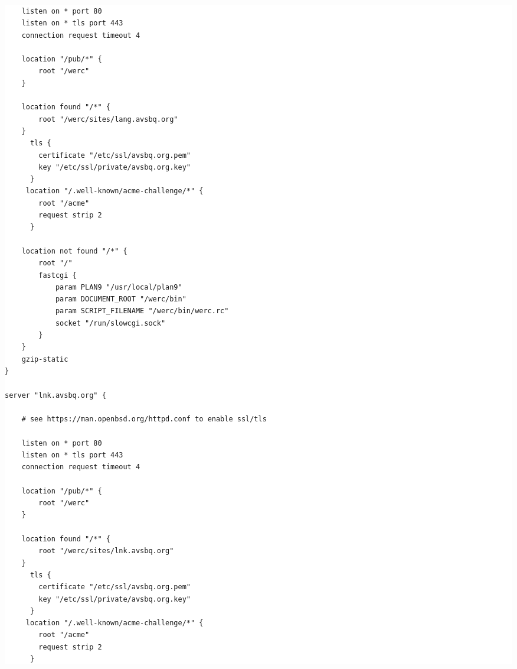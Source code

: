 		listen on * port 80
		listen on * tls port 443
		connection request timeout 4

		location "/pub/*" {
			root "/werc"
		}

		location found "/*" {
			root "/werc/sites/lang.avsbq.org"
		}
		  tls {
		    certificate "/etc/ssl/avsbq.org.pem"
		    key "/etc/ssl/private/avsbq.org.key"
		  }
		 location "/.well-known/acme-challenge/*" {
		    root "/acme"
		    request strip 2
		  }

		location not found "/*" {
			root "/"
			fastcgi {
				param PLAN9 "/usr/local/plan9"
				param DOCUMENT_ROOT "/werc/bin"
				param SCRIPT_FILENAME "/werc/bin/werc.rc"
				socket "/run/slowcgi.sock"
			}
		}
		gzip-static
	}

	server "lnk.avsbq.org" {

		# see https://man.openbsd.org/httpd.conf to enable ssl/tls

		listen on * port 80
		listen on * tls port 443
		connection request timeout 4

		location "/pub/*" {
			root "/werc"
		}

		location found "/*" {
			root "/werc/sites/lnk.avsbq.org"
		}
		  tls {
		    certificate "/etc/ssl/avsbq.org.pem"
		    key "/etc/ssl/private/avsbq.org.key"
		  }
		 location "/.well-known/acme-challenge/*" {
		    root "/acme"
		    request strip 2
		  }
